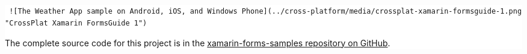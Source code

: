      ![The Weather App sample on Android, iOS, and Windows Phone](../cross-platform/media/crossplat-xamarin-formsguide-1.png "CrossPlat Xamarin FormsGuide 1")  
  
The complete source code for this project is in the [xamarin-forms-samples repository on GitHub](https://github.com/xamarin/xamarin-forms-samples/tree/master/Weather).
